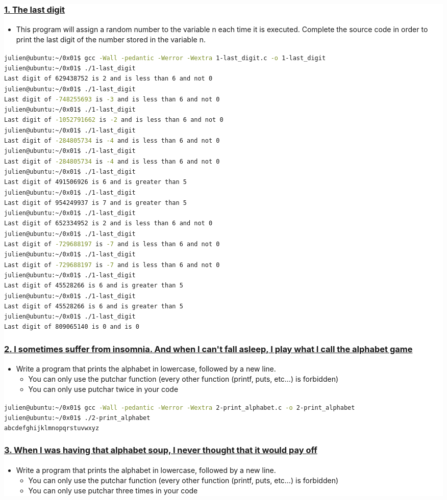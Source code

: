 ### [1. The last digit](./1-last_digit.c)

- This program will assign a random number to the variable n each time it is executed. Complete the source code in order to print the last digit of the number stored in the variable n.

```sh
julien@ubuntu:~/0x01$ gcc -Wall -pedantic -Werror -Wextra 1-last_digit.c -o 1-last_digit
julien@ubuntu:~/0x01$ ./1-last_digit
Last digit of 629438752 is 2 and is less than 6 and not 0
julien@ubuntu:~/0x01$ ./1-last_digit
Last digit of -748255693 is -3 and is less than 6 and not 0
julien@ubuntu:~/0x01$ ./1-last_digit
Last digit of -1052791662 is -2 and is less than 6 and not 0
julien@ubuntu:~/0x01$ ./1-last_digit
Last digit of -284805734 is -4 and is less than 6 and not 0
julien@ubuntu:~/0x01$ ./1-last_digit
Last digit of -284805734 is -4 and is less than 6 and not 0
julien@ubuntu:~/0x01$ ./1-last_digit
Last digit of 491506926 is 6 and is greater than 5
julien@ubuntu:~/0x01$ ./1-last_digit
Last digit of 954249937 is 7 and is greater than 5
julien@ubuntu:~/0x01$ ./1-last_digit
Last digit of 652334952 is 2 and is less than 6 and not 0
julien@ubuntu:~/0x01$ ./1-last_digit
Last digit of -729688197 is -7 and is less than 6 and not 0
julien@ubuntu:~/0x01$ ./1-last_digit
Last digit of -729688197 is -7 and is less than 6 and not 0
julien@ubuntu:~/0x01$ ./1-last_digit
Last digit of 45528266 is 6 and is greater than 5
julien@ubuntu:~/0x01$ ./1-last_digit
Last digit of 45528266 is 6 and is greater than 5
julien@ubuntu:~/0x01$ ./1-last_digit
Last digit of 809065140 is 0 and is 0
```

### [2. I sometimes suffer from insomnia. And when I can't fall asleep, I play what I call the alphabet game](./2-print_alphabet.c)

- Write a program that prints the alphabet in lowercase, followed by a new line.
  - You can only use the putchar function (every other function (printf, puts, etc…) is forbidden)
  - You can only use putchar twice in your code

```sh
julien@ubuntu:~/0x01$ gcc -Wall -pedantic -Werror -Wextra 2-print_alphabet.c -o 2-print_alphabet
julien@ubuntu:~/0x01$ ./2-print_alphabet
abcdefghijklmnopqrstuvwxyz
```

### [3. When I was having that alphabet soup, I never thought that it would pay off](./4-print_alphabt.c)

- Write a program that prints the alphabet in lowercase, followed by a new line.
  - You can only use the putchar function (every other function (printf, puts, etc…) is forbidden)
  - You can only use putchar three times in your code
